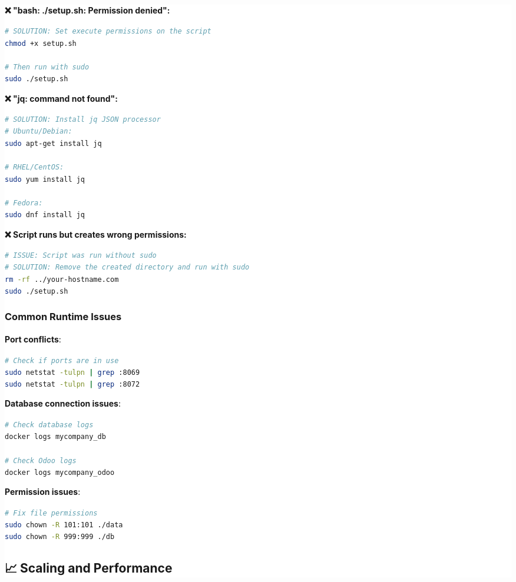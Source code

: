 **❌ "bash: ./setup.sh: Permission denied":**
```bash
# SOLUTION: Set execute permissions on the script
chmod +x setup.sh

# Then run with sudo
sudo ./setup.sh
```

**❌ "jq: command not found":**
```bash
# SOLUTION: Install jq JSON processor
# Ubuntu/Debian:
sudo apt-get install jq

# RHEL/CentOS:
sudo yum install jq

# Fedora:
sudo dnf install jq
```

**❌ Script runs but creates wrong permissions:**
```bash
# ISSUE: Script was run without sudo
# SOLUTION: Remove the created directory and run with sudo
rm -rf ../your-hostname.com
sudo ./setup.sh
```

### Common Runtime Issues

**Port conflicts**:
```bash
# Check if ports are in use
sudo netstat -tulpn | grep :8069
sudo netstat -tulpn | grep :8072
```

**Database connection issues**:
```bash
# Check database logs
docker logs mycompany_db

# Check Odoo logs
docker logs mycompany_odoo
```

**Permission issues**:
```bash
# Fix file permissions
sudo chown -R 101:101 ./data
sudo chown -R 999:999 ./db
```

## 📈 Scaling and Performance
